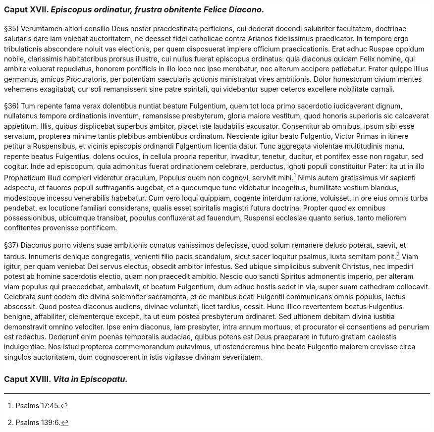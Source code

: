 
### Caput XVII. *Episcopus ordinatur, frustra obnitente Felice Diacono.*

§35) Verumtamen altiori consilio Deus noster praedestinata perficiens, cui dederat docendi salubriter facultatem, doctrinae salutaris dare iam volebat auctoritatem, ne deesset fidei catholicae contra Arianos fidelissimus praedicator. In tempore ergo tribulationis abscondere noluit vas electionis, per quem disposuerat implere officium praedicationis. Erat adhuc Ruspae oppidum nobile, clarissimis habitatoribus prorsus illustre, cui nullus fuerat episcopus ordinatus: quia diaconus quidam Felix nomine, qui ambire voluerat repudiatus, honorem pontificis in illo loco nec ipse merebatur, nec alterum accipere patiebatur. Frater quippe illius germanus, amicus Procuratoris, per potentiam saecularis actionis ministrabat vires ambitionis. Dolor honestorum civium mentes vehemens exagitabat, cur soli remansissent sine patre spiritali, qui videbantur super ceteros excellere nobilitate carnali.

§36) Tum repente fama verax dolentibus nuntiat beatum Fulgentium, quem tot loca primo sacerdotio iudicaverant dignum, nullatenus tempore ordinationis inventum, remansisse presbyterum, gloria maiore vestitum, quod honoris superioris sic calcaverat appetitum. Illis, quibus displicebat superbus ambitor, placet iste laudabilis excusator. Consentitur ab omnibus, ipsum sibi esse servatum, propterea minime tantis plebibus ambientibus ordinatum. Nesciente igitur beato Fulgentio, Victor Primas in itinere petitur a Ruspensibus, et vicinis episcopis ordinandi Fulgentium licentia datur. Tunc aggregata violentae multitudinis manu, repente beatus Fulgentius, dolens oculos, in cellula propria reperitur, invaditur, tenetur, ducitur, et pontifex esse non rogatur, sed cogitur. Inde ad episcopum, quia admonitus fuerat ordinationem celebrare, perductus, ignoti populi constituitur Pater: ita ut in illo Propheticum illud compleri videretur oraculum, Populus quem non cognovi, servivit mihi.[^5] Nimis autem gratissimus vir sapienti adspectu, et fauores populi suffragantis augebat, et a quocumque tunc videbatur incognitus, humilitate vestium blandus, modestoque incessu venerabilis habebatur. Cum vero loqui quippiam, cogente interdum ratione, voluisset, in ore eius omnis turba pendebat, ex locutione familiari considerans, qualis esset spiritalis magistri futura doctrina. Propter quod ex omnibus possessionibus, ubicumque transibat, populus confluxerat ad fauendum, Ruspensi ecclesiae quanto serius, tanto meliorem confitentes provenisse pontificem.

§37) Diaconus porro videns suae ambitionis conatus vanissimos defecisse, quod solum remanere deluso poterat, saevit, et tardus. Innumeris denique congregatis, venienti filio pacis scandalum, sicut sacer loquitur psalmus, iuxta semitam ponit.[^6] Viam igitur, per quam veniebat Dei servus electus, obsedit ambitor infestus. Sed ubique simplicibus subvenit Christus, nec impediri potest ab homine sacerdotis electio, quam non praecedit ambitio. Nescio quo sancti Spiritus admonentis imperio, per alteram viam populus qui praecedebat, ambulavit, et beatum Fulgentium, dum adhuc hostis sedet in via, super suam cathedram collocavit. Celebrata sunt eodem die divina solemniter sacramenta, et de manibus beati Fulgentii communicans omnis populus, laetus abscessit. Quod postea diaconus audiens, divinae voluntati, licet tardius, cessit. Hunc illico revertentem beatus Fulgentius benigne, affabiliter, clementerque excepit, ita ut eum postea presbyterum ordinaret. Sed ultionem debitam divina iustitia demonstravit omnino velociter. Ipse enim diaconus, iam presbyter, intra annum mortuus, et procurator ei consentiens ad penuriam est redactus. Dederunt enim poenas temporalis audaciae, quibus potens est Deus praeparare in futuro gratiam caelestis indulgentiae. Nos istud propterea commemorandum putavimus, ut ostenderemus hinc beato Fulgentio maiorem crevisse circa singulos auctoritatem, dum cognoscerent in istis vigilasse divinam severitatem.


### Caput XVIII. *Vita in Episcopatu.*


[^1]: Luke 2.
[^2]: Matthew 9.
[^3]: Psalms 22:1.
[^4]: John 6.
[^5]: Psalms 17:45.
[^6]: Psalms 139:6.
[^7]: Ecclesiastes 3:20.
[^8]: Matthew 21.